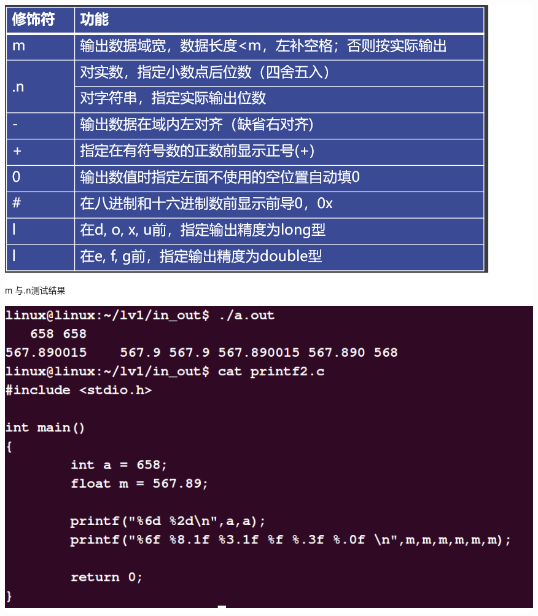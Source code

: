 ![img](1.C基础.assets/1676769958260-5c32de83-f927-46a3-8b76-6e71f85c622d.png)





m 与.n测试结果



![img](1.C基础.assets/1676769958357-517afe98-2025-403f-b3c3-a5e34bf57fff.png)

